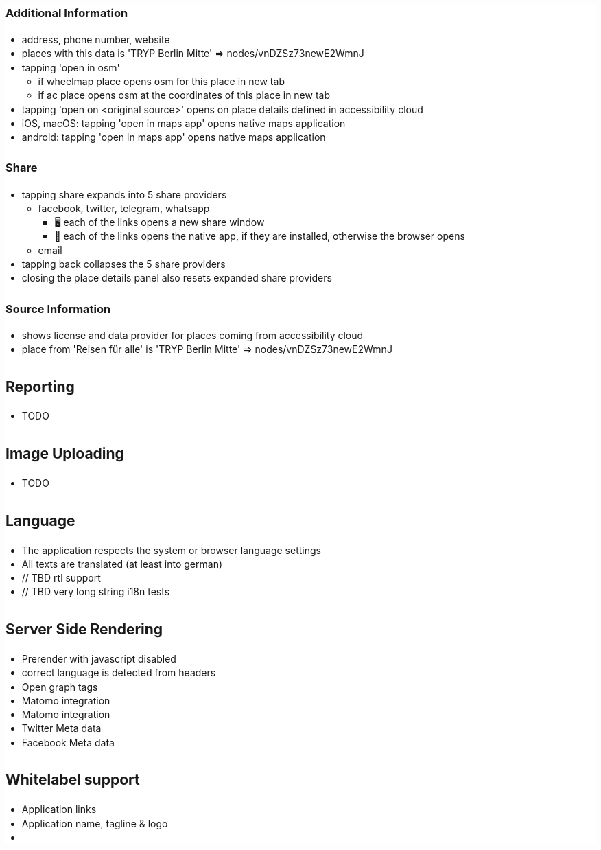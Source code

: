 ### Additional Information

- address, phone number, website
- places with this data is 'TRYP Berlin Mitte' => nodes/vnDZSz73newE2WmnJ
- tapping 'open in osm'
  - if wheelmap place opens osm for this place in new tab
  - if ac place opens osm at the coordinates of this place in new tab 
- tapping 'open on \<original source\>' opens on place details defined in accessibility cloud
- iOS, macOS: tapping 'open in maps app' opens native maps application
- android: tapping 'open in maps app' opens native maps application

### Share

- tapping share expands into 5 share providers
  - facebook, twitter, telegram, whatsapp
    - 🖥 each of the links opens a new share window
    - 📱 each of the links opens the native app, if they are installed, otherwise the browser opens 
  - email
- tapping back collapses the 5 share providers
- closing the place details panel also resets expanded share providers 

### Source Information

- shows license and data provider for places coming from accessibility cloud
- place from 'Reisen für alle' is 'TRYP Berlin Mitte' => nodes/vnDZSz73newE2WmnJ

## Reporting

- TODO

## Image Uploading

- TODO

## Language

- The application respects the system or browser language settings
- All texts are translated (at least into german)
- // TBD rtl support
- // TBD very long string i18n tests

## Server Side Rendering

- Prerender with javascript disabled
 - correct language is detected from headers
- Open graph tags
- Matomo integration
- Matomo integration
- Twitter Meta data
- Facebook Meta data

## Whitelabel support

- Application links
- Application name, tagline & logo
- 